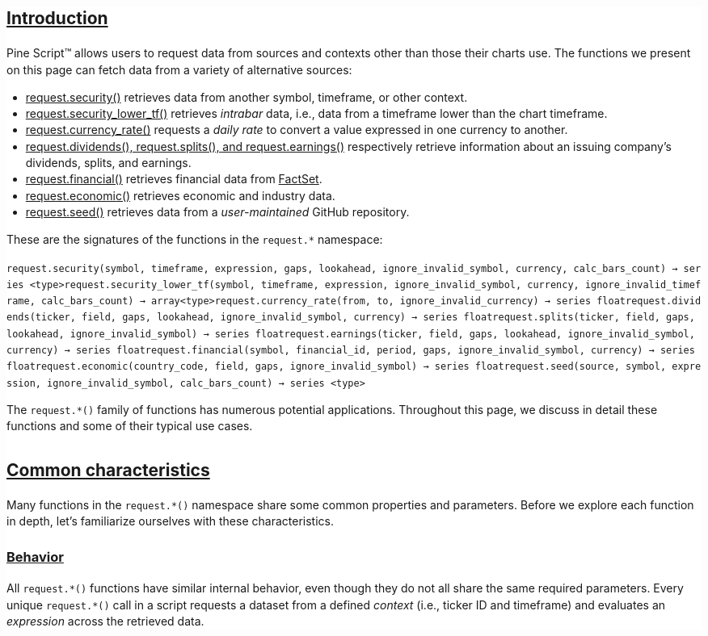 ## [Introduction](https://www.tradingview.com/pine-script-docs/concepts/other-timeframes-and-data/#introduction)

Pine Script™ allows users to request data from sources and contexts other than those their charts use. The functions we present on this page can fetch data from a variety of alternative sources:

-   [request.security()](https://www.tradingview.com/pine-script-docs/concepts/other-timeframes-and-data/#requestsecurity) retrieves data from another symbol, timeframe, or other context.
-   [request.security\_lower\_tf()](https://www.tradingview.com/pine-script-docs/concepts/other-timeframes-and-data/#requestsecurity_lower_tf) retrieves _intrabar_ data, i.e., data from a timeframe lower than the chart timeframe.
-   [request.currency\_rate()](https://www.tradingview.com/pine-script-docs/concepts/other-timeframes-and-data/#requestcurrency_rate) requests a _daily rate_ to convert a value expressed in one currency to another.
-   [request.dividends(), request.splits(), and request.earnings()](https://www.tradingview.com/pine-script-docs/concepts/other-timeframes-and-data/#requestdividends-requestsplits-and-requestearnings) respectively retrieve information about an issuing company’s dividends, splits, and earnings.
-   [request.financial()](https://www.tradingview.com/pine-script-docs/concepts/other-timeframes-and-data/#requestfinancial) retrieves financial data from [FactSet](https://www.factset.com/).
-   [request.economic()](https://www.tradingview.com/pine-script-docs/concepts/other-timeframes-and-data/#requesteconomic) retrieves economic and industry data.
-   [request.seed()](https://www.tradingview.com/pine-script-docs/concepts/other-timeframes-and-data/#requestseed) retrieves data from a _user-maintained_ GitHub repository.

These are the signatures of the functions in the `request.*` namespace:

```
request.security(symbol, timeframe, expression, gaps, lookahead, ignore_invalid_symbol, currency, calc_bars_count) → series <type>request.security_lower_tf(symbol, timeframe, expression, ignore_invalid_symbol, currency, ignore_invalid_timeframe, calc_bars_count) → array<type>request.currency_rate(from, to, ignore_invalid_currency) → series floatrequest.dividends(ticker, field, gaps, lookahead, ignore_invalid_symbol, currency) → series floatrequest.splits(ticker, field, gaps, lookahead, ignore_invalid_symbol) → series floatrequest.earnings(ticker, field, gaps, lookahead, ignore_invalid_symbol, currency) → series floatrequest.financial(symbol, financial_id, period, gaps, ignore_invalid_symbol, currency) → series floatrequest.economic(country_code, field, gaps, ignore_invalid_symbol) → series floatrequest.seed(source, symbol, expression, ignore_invalid_symbol, calc_bars_count) → series <type>
```

The `request.*()` family of functions has numerous potential applications. Throughout this page, we discuss in detail these functions and some of their typical use cases.

## [Common characteristics](https://www.tradingview.com/pine-script-docs/concepts/other-timeframes-and-data/#common-characteristics)

Many functions in the `request.*()` namespace share some common properties and parameters. Before we explore each function in depth, let’s familiarize ourselves with these characteristics.

### [Behavior](https://www.tradingview.com/pine-script-docs/concepts/other-timeframes-and-data/#behavior)

All `request.*()` functions have similar internal behavior, even though they do not all share the same required parameters. Every unique `request.*()` call in a script requests a dataset from a defined _context_ (i.e., ticker ID and timeframe) and evaluates an _expression_ across the retrieved data.
